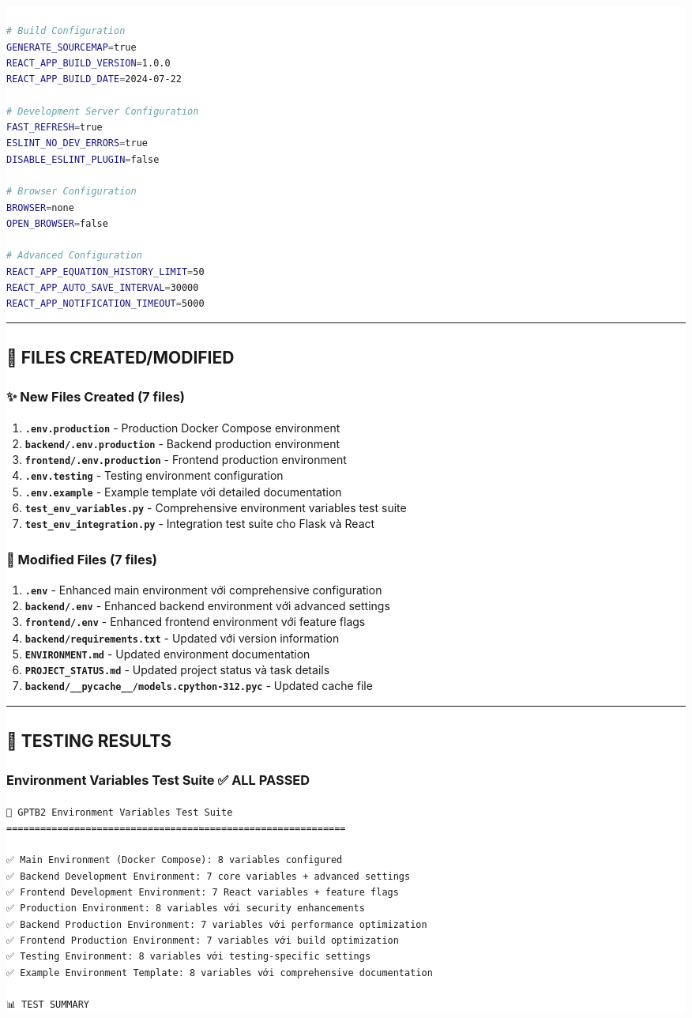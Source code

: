 ```bash

# Build Configuration
GENERATE_SOURCEMAP=true
REACT_APP_BUILD_VERSION=1.0.0
REACT_APP_BUILD_DATE=2024-07-22

# Development Server Configuration
FAST_REFRESH=true
ESLINT_NO_DEV_ERRORS=true
DISABLE_ESLINT_PLUGIN=false

# Browser Configuration
BROWSER=none
OPEN_BROWSER=false

# Advanced Configuration
REACT_APP_EQUATION_HISTORY_LIMIT=50
REACT_APP_AUTO_SAVE_INTERVAL=30000
REACT_APP_NOTIFICATION_TIMEOUT=5000
```

---

## 📁 FILES CREATED/MODIFIED

### ✨ New Files Created (7 files)
1. **`.env.production`** - Production Docker Compose environment
2. **`backend/.env.production`** - Backend production environment
3. **`frontend/.env.production`** - Frontend production environment
4. **`.env.testing`** - Testing environment configuration
5. **`.env.example`** - Example template với detailed documentation
6. **`test_env_variables.py`** - Comprehensive environment variables test suite
7. **`test_env_integration.py`** - Integration test suite cho Flask và React

### 📝 Modified Files (7 files)
1. **`.env`** - Enhanced main environment với comprehensive configuration
2. **`backend/.env`** - Enhanced backend environment với advanced settings
3. **`frontend/.env`** - Enhanced frontend environment với feature flags
4. **`backend/requirements.txt`** - Updated với version information
5. **`ENVIRONMENT.md`** - Updated environment documentation
6. **`PROJECT_STATUS.md`** - Updated project status và task details
7. **`backend/__pycache__/models.cpython-312.pyc`** - Updated cache file

---

## 🧪 TESTING RESULTS

### Environment Variables Test Suite ✅ ALL PASSED
```
🧪 GPTB2 Environment Variables Test Suite
============================================================

✅ Main Environment (Docker Compose): 8 variables configured
✅ Backend Development Environment: 7 core variables + advanced settings  
✅ Frontend Development Environment: 7 React variables + feature flags
✅ Production Environment: 8 variables với security enhancements
✅ Backend Production Environment: 7 variables với performance optimization
✅ Frontend Production Environment: 7 variables với build optimization
✅ Testing Environment: 8 variables với testing-specific settings
✅ Example Environment Template: 8 variables với comprehensive documentation

📊 TEST SUMMARY
```